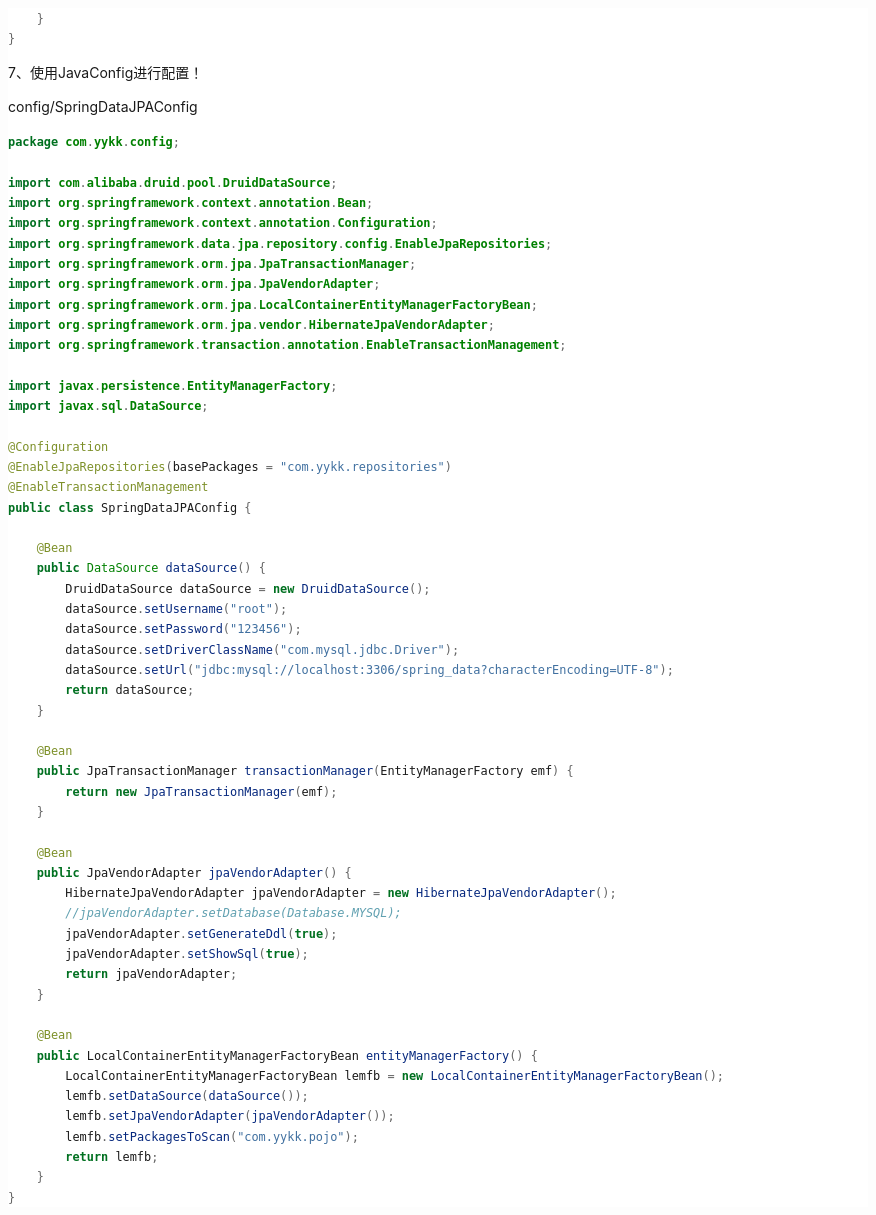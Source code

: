 ```java
    }
}
```

7、使用JavaConfig进行配置！

config/SpringDataJPAConfig

```java
package com.yykk.config;

import com.alibaba.druid.pool.DruidDataSource;
import org.springframework.context.annotation.Bean;
import org.springframework.context.annotation.Configuration;
import org.springframework.data.jpa.repository.config.EnableJpaRepositories;
import org.springframework.orm.jpa.JpaTransactionManager;
import org.springframework.orm.jpa.JpaVendorAdapter;
import org.springframework.orm.jpa.LocalContainerEntityManagerFactoryBean;
import org.springframework.orm.jpa.vendor.HibernateJpaVendorAdapter;
import org.springframework.transaction.annotation.EnableTransactionManagement;

import javax.persistence.EntityManagerFactory;
import javax.sql.DataSource;

@Configuration
@EnableJpaRepositories(basePackages = "com.yykk.repositories")
@EnableTransactionManagement
public class SpringDataJPAConfig {

    @Bean
    public DataSource dataSource() {
        DruidDataSource dataSource = new DruidDataSource();
        dataSource.setUsername("root");
        dataSource.setPassword("123456");
        dataSource.setDriverClassName("com.mysql.jdbc.Driver");
        dataSource.setUrl("jdbc:mysql://localhost:3306/spring_data?characterEncoding=UTF-8");
        return dataSource;
    }

    @Bean
    public JpaTransactionManager transactionManager(EntityManagerFactory emf) {
        return new JpaTransactionManager(emf);
    }

    @Bean
    public JpaVendorAdapter jpaVendorAdapter() {
        HibernateJpaVendorAdapter jpaVendorAdapter = new HibernateJpaVendorAdapter();
        //jpaVendorAdapter.setDatabase(Database.MYSQL);
        jpaVendorAdapter.setGenerateDdl(true);
        jpaVendorAdapter.setShowSql(true);
        return jpaVendorAdapter;
    }

    @Bean
    public LocalContainerEntityManagerFactoryBean entityManagerFactory() {
        LocalContainerEntityManagerFactoryBean lemfb = new LocalContainerEntityManagerFactoryBean();
        lemfb.setDataSource(dataSource());
        lemfb.setJpaVendorAdapter(jpaVendorAdapter());
        lemfb.setPackagesToScan("com.yykk.pojo");
        return lemfb;
    }
}
```

